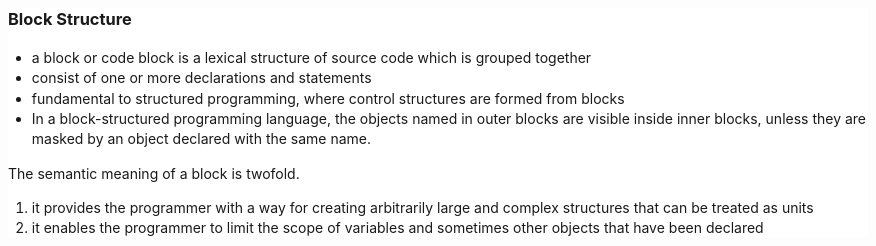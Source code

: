 ### Block Structure

* a block or code block is a lexical structure of source code which is grouped together
* consist of one or more declarations and statements
* fundamental to structured programming, where control structures are formed from blocks
* In a block-structured programming language, the objects named in outer blocks are visible inside inner blocks, unless they are masked by an object declared with the same name.

The semantic meaning of a block is twofold. 
1. it provides the programmer with a way for creating arbitrarily large and complex structures that can be treated as units
2. it enables the programmer to limit the scope of variables and sometimes other objects that have been declared
